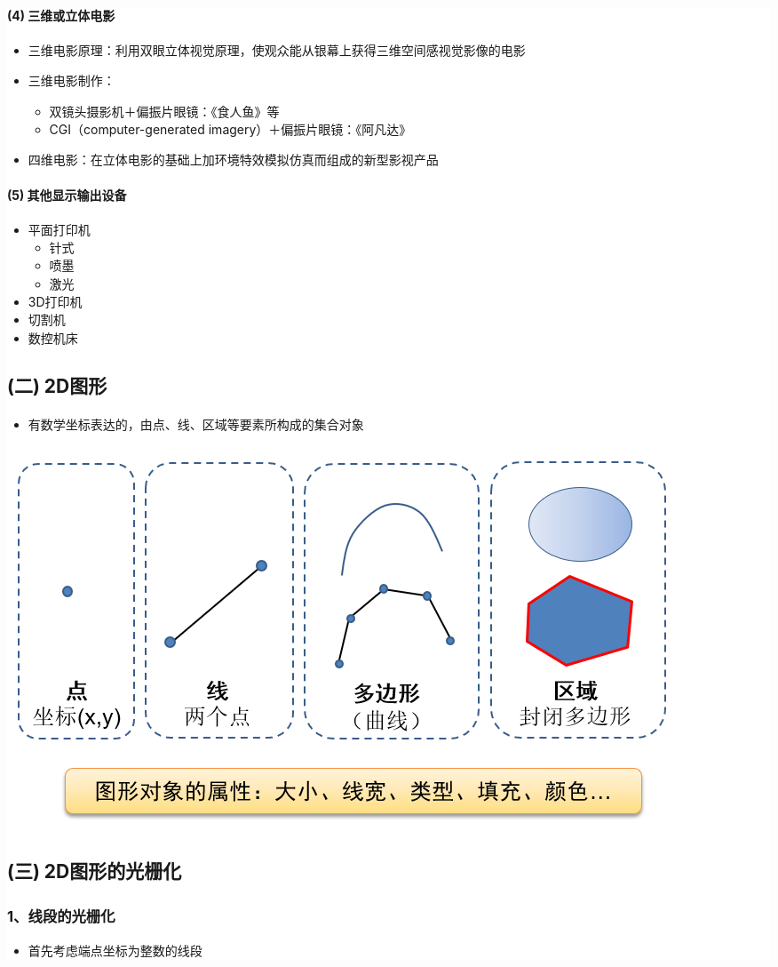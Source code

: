 #### (4) 三维或立体电影

* 三维电影原理：利用双眼立体视觉原理，使观众能从银幕上获得三维空间感视觉影像的电影
* 三维电影制作：
	* 双镜头摄影机＋偏振片眼镜：《食人鱼》等
	* CGI（computer-generated imagery）＋偏振片眼镜：《阿凡达》

* 四维电影：在立体电影的基础上加环境特效模拟仿真而组成的新型影视产品

#### (5) 其他显示输出设备

* 平面打印机
	* 针式
	* 喷墨
	* 激光
* 3D打印机
* 切割机
* 数控机床

## (二) 2D图形

* 有数学坐标表达的，由点、线、区域等要素所构成的集合对象

![image-20200227111148957](/assets/images/2D图形的光栅化.assets/image-20200227111148957.png)

## (三) 2D图形的光栅化

### 1、线段的光栅化

* 首先考虑端点坐标为整数的线段
